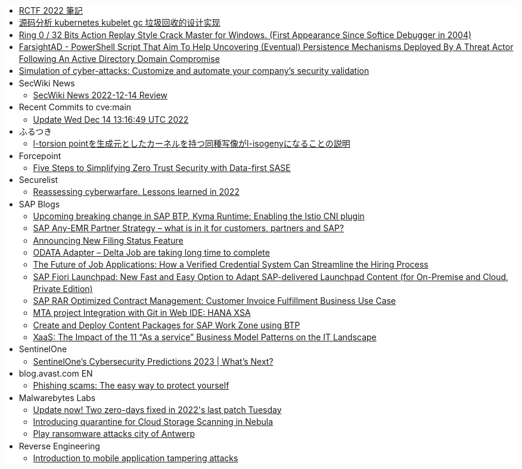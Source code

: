   - [RCTF 2022 筆記](https://buaq.net/go-140026.html)
  - [源码分析 kubernetes kubelet gc 垃圾回收的设计实现](https://buaq.net/go-140022.html)
  - [Ring 0 / 32 Bits Action Replay Style Crack Master for Windows. (First Appearance Since Softice Debugger in 2004)](https://buaq.net/go-140005.html)
  - [FarsightAD - PowerShell Script That Aim To Help Uncovering (Eventual) Persistence Mechanisms Deployed By A Threat Actor Following An Active Directory Domain Compromise](https://buaq.net/go-140008.html)
  - [Simulation of cyber-attacks: Customize and automate your company’s security validation](https://buaq.net/go-140040.html)
- SecWiki News
  - [SecWiki News 2022-12-14 Review](http://www.sec-wiki.com/?2022-12-14)
- Recent Commits to cve:main
  - [Update Wed Dec 14 13:16:49 UTC 2022](https://github.com/trickest/cve/commit/6e55fdd3fa535eda0591e51bfd62259dabd08245)
- ふるつき
  - [l-torsion pointを生成元としたカーネルを持つ同種写像がl-isogenyになることの説明](https://furutsuki.hatenablog.com/entry/2022/12/14/142139)
- Forcepoint
  - [Five Steps to Simplifying Zero Trust Security with Data-first SASE](https://www.forcepoint.com/blog/insights/simplifying-zero-trust-security-data-first-sase)
- Securelist
  - [Reassessing cyberwarfare. Lessons learned in 2022](https://securelist.com/reassessing-cyberwarfare-lessons-learned-in-2022/108328/)
- SAP Blogs
  - [Upcoming breaking change in SAP BTP, Kyma Runtime: Enabling the Istio CNI plugin](https://blogs.sap.com/2022/12/14/upcoming-breaking-change-in-sap-btp-kyma-runtime-enabling-the-istio-cni-plugin/)
  - [SAP Any-EMR Partner Strategy – what is in it for customers, partners and SAP?](https://blogs.sap.com/2022/12/14/sap-any-emr-partner-strategy-what-is-in-it-for-customers-partners-and-sap/)
  - [Announcing New Filing Status Feature](https://blogs.sap.com/2022/12/14/announcing-new-filing-status-feature/)
  - [ODATA Adapter – Delta Job are taking long time to complete](https://blogs.sap.com/2022/12/14/odata-adapter-delta-job-are-taking-long-time-to-complete/)
  - [The Future of Job Applications: How a Verified Credential System Can Streamline the Hiring Process](https://blogs.sap.com/2022/12/14/the-future-of-job-applications-how-a-verified-credential-system-can-streamline-the-hiring-process/)
  - [SAP Fiori Launchpad: New Fast and Easy Option to Adapt   SAP-delivered Launchpad Content (for On-Premise and Cloud, Private Edition)](https://blogs.sap.com/2022/12/14/sap-fiori-launchpad-new-fast-and-easy-option-to-adapt-sap-delivered-launchpad-content-for-on-premise-and-cloud-private-edition/)
  - [SAP RAR Optimized Contract Management: Customer Invoice Fulfillment Business Use Case](https://blogs.sap.com/2022/12/14/sap-rar-optimized-contract-management-customer-invoice-fulfillment-business-use-case/)
  - [MTA project Integration with Git in Web IDE: HANA XSA](https://blogs.sap.com/2022/12/14/mta-project-integration-with-git-in-web-ide-hana-xsa/)
  - [Create and Deploy Content Packages for SAP Work Zone using BTP](https://blogs.sap.com/2022/12/14/create-and-deploy-content-packages-for-sap-work-zone/)
  - [XaaS: The Impact of the 11 “As a service” Business Model Patterns on the IT Landscape](https://blogs.sap.com/2022/12/14/xaas-the-impact-of-the-11-as-a-service-business-model-patterns-on-the-it-landscape/)
- SentinelOne
  - [SentinelOne’s Cybersecurity Predictions 2023 | What’s Next?](https://www.sentinelone.com/blog/sentinelones-cybersecurity-predictions-2023-whats-next/)
- blog.avast.com EN
  - [Phishing scams: The easy way to protect yourself](https://blog.avast.com/av-comparatives-anti-phishing-test-award)
- Malwarebytes Labs
  - [Update now! Two zero-days fixed in 2022's last patch Tuesday](https://www.malwarebytes.com/blog/news/2022/12/update-now-the-last-patch-tuesday-of-2022-fixes-two-zero-days)
  - [Introducing quarantine for Cloud Storage Scanning in Nebula](https://www.malwarebytes.com/blog/business/2022/12/introducing-quarantine-for-cloud-storage-scanning-in-nebula)
  - [Play ransomware attacks city of Antwerp](https://www.malwarebytes.com/blog/news/2022/12/play-ransomware-attacks-government-agencies-and-their-providers)
- Reverse Engineering
  - [Introduction to mobile application tampering attacks](https://www.reddit.com/r/ReverseEngineering/comments/zllqzw/introduction_to_mobile_application_tampering/)